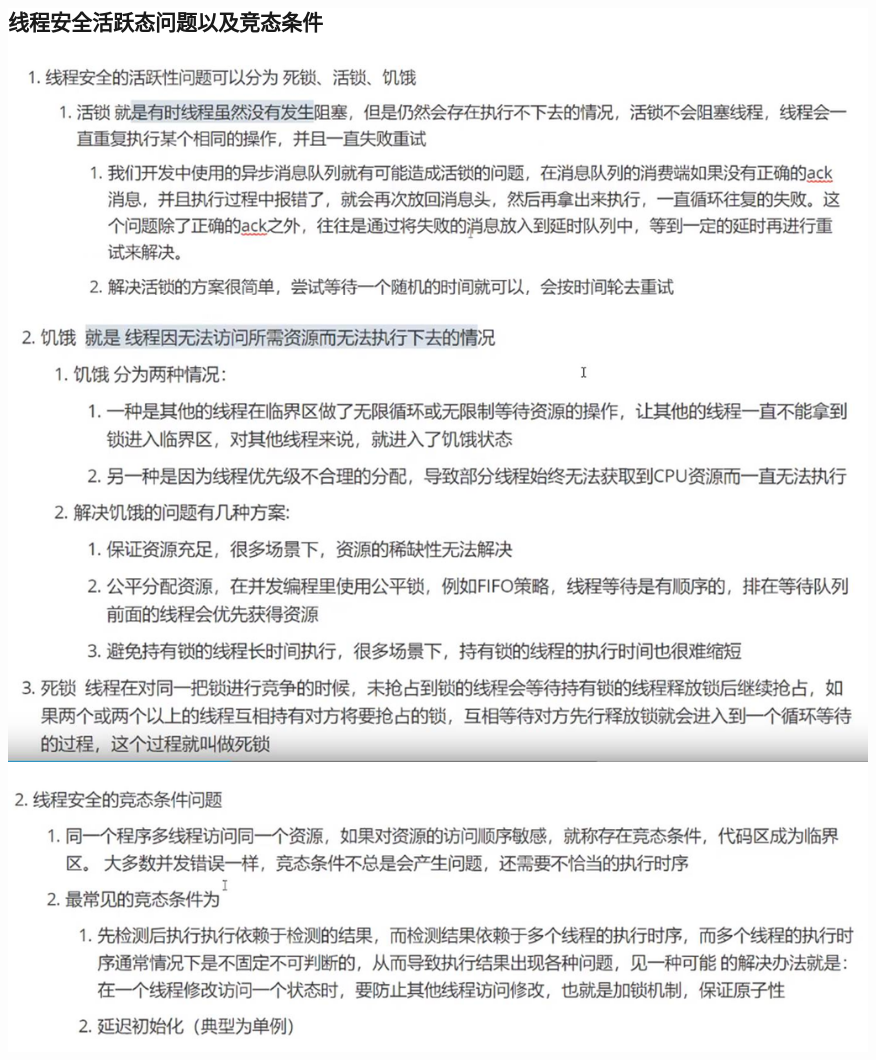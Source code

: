 ## 线程安全活跃态问题以及竞态条件

![img](并发/clip_image022.jpg)

![img](并发/clip_image024.jpg)

![img](并发/clip_image026.jpg)

